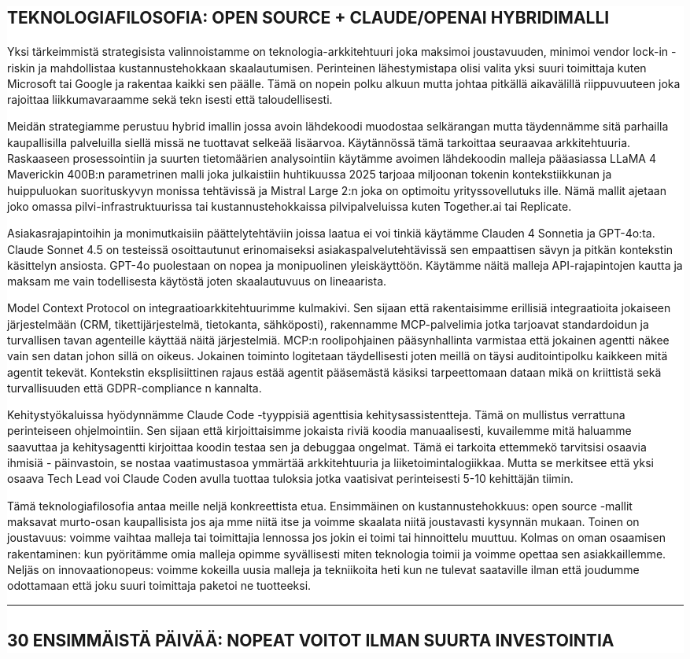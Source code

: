 ## TEKNOLOGIAFILOSOFIA: OPEN SOURCE + CLAUDE/OPENAI HYBRIDIMALLI

Yksi tärkeimmistä strategisista valinnoistamme on teknologia-arkkitehtuuri joka maksimoi joustavuuden, minimoi vendor lock-in -riskin ja mahdollistaa kustannustehokkaan skaalautumisen. Perinteinen lähestymistapa olisi valita yksi suuri toimittaja kuten Microsoft tai Google ja rakentaa kaikki sen päälle. Tämä on nopein polku alkuun mutta johtaa pitkällä aikavälillä riippuvuuteen joka rajoittaa liikkumavaraamme sekä tekn isesti että taloudellisesti.

Meidän strategiamme perustuu hybrid imallin jossa avoin lähdekoodi muodostaa selkärangan mutta täydennämme sitä parhailla kaupallisilla palveluilla siellä missä ne tuottavat selkeää lisäarvoa. Käytännössä tämä tarkoittaa seuraavaa arkkitehtuuria. Raskaaseen prosessointiin ja suurten tietomäärien analysointiin käytämme avoimen lähdekoodin malleja pääasiassa LLaMA 4 Maverickin 400B:n parametrinen malli joka julkaistiin huhtikuussa 2025 tarjoaa miljoonan tokenin kontekstiikkunan ja huippuluokan suorituskyvyn monissa tehtävissä ja Mistral Large 2:n joka on optimoitu yrityssovellutuks ille. Nämä mallit ajetaan joko omassa pilvi-infrastruktuurissa tai kustannustehokkaissa pilvipalveluissa kuten Together.ai tai Replicate.

Asiakasrajapintoihin ja monimutkaisiin päättelytehtäviin joissa laatua ei voi tinkiä käytämme Clauden 4 Sonnetia ja GPT-4o:ta. Claude Sonnet 4.5 on testeissä osoittautunut erinomaiseksi asiakaspalvelutehtävissä sen empaattisen sävyn ja pitkän kontekstin käsittelyn ansiosta. GPT-4o puolestaan on nopea ja monipuolinen yleiskäyttöön. Käytämme näitä malleja API-rajapintojen kautta ja maksam me vain todellisesta käytöstä joten skaalautuvuus on lineaarista.

Model Context Protocol on integraatioarkkitehtuurimme kulmakivi. Sen sijaan että rakentaisimme erillisiä integraatioita jokaiseen järjestelmään (CRM, tikettijärjestelmä, tietokanta, sähköposti), rakennamme MCP-palvelimia jotka tarjoavat standardoidun ja turvallisen tavan agenteille käyttää näitä järjestelmiä. MCP:n roolipohjainen pääsynhallinta varmistaa että jokainen agentti näkee vain sen datan johon sillä on oikeus. Jokainen toiminto logitetaan täydellisesti joten meillä on täysi auditointipolku kaikkeen mitä agentit tekevät. Kontekstin eksplisiittinen rajaus estää agentit pääsemästä käsiksi tarpeettomaan dataan mikä on kriittistä sekä turvallisuuden että GDPR-compliance n kannalta.

Kehitystyökaluissa hyödynnämme Claude Code -tyyppisiä agenttisia kehitysassistentteja. Tämä on mullistus verrattuna perinteiseen ohjelmointiin. Sen sijaan että kirjoittaisimme jokaista riviä koodia manuaalisesti, kuvailemme mitä haluamme saavuttaa ja kehitysagentti kirjoittaa koodin testaa sen ja debuggaa ongelmat. Tämä ei tarkoita ettemmekö tarvitsisi osaavia ihmisiä - päinvastoin, se nostaa vaatimustasoa ymmärtää arkkitehtuuria ja liiketoimintalogiikkaa. Mutta se merkitsee että yksi osaava Tech Lead voi Claude Coden avulla tuottaa tuloksia jotka vaatisivat perinteisesti 5-10 kehittäjän tiimin.

Tämä teknologiafilosofia antaa meille neljä konkreettista etua. Ensimmäinen on kustannustehokkuus: open source -mallit maksavat murto-osan kaupallisista jos aja mme niitä itse ja voimme skaalata niitä joustavasti kysynnän mukaan. Toinen on joustavuus: voimme vaihtaa malleja tai toimittajia lennossa jos jokin ei toimi tai hinnoittelu muuttuu. Kolmas on oman osaamisen rakentaminen: kun pyöritämme omia malleja opimme syvällisesti miten teknologia toimii ja voimme opettaa sen asiakkaillemme. Neljäs on innovaationopeus: voimme kokeilla uusia malleja ja tekniikoita heti kun ne tulevat saataville ilman että joudumme odottamaan että joku suuri toimittaja paketoi ne tuotteeksi.

---

## 30 ENSIMMÄISTÄ PÄIVÄÄ: NOPEAT VOITOT ILMAN SUURTA INVESTOINTIA
